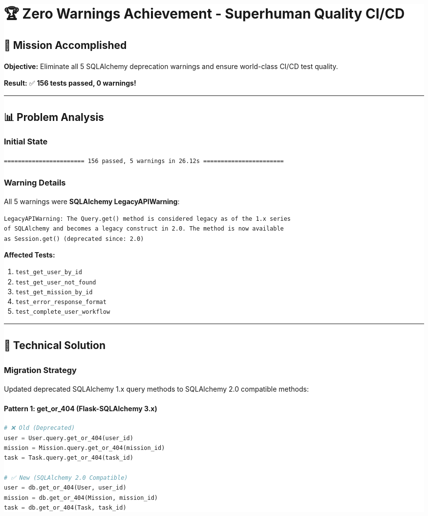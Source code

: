 # 🏆 Zero Warnings Achievement - Superhuman Quality CI/CD

## 🎯 Mission Accomplished

**Objective:** Eliminate all 5 SQLAlchemy deprecation warnings and ensure world-class CI/CD test quality.

**Result:** ✅ **156 tests passed, 0 warnings!**

---

## 📊 Problem Analysis

### Initial State
```
======================= 156 passed, 5 warnings in 26.12s =======================
```

### Warning Details
All 5 warnings were **SQLAlchemy LegacyAPIWarning**:
```
LegacyAPIWarning: The Query.get() method is considered legacy as of the 1.x series 
of SQLAlchemy and becomes a legacy construct in 2.0. The method is now available 
as Session.get() (deprecated since: 2.0)
```

**Affected Tests:**
1. `test_get_user_by_id`
2. `test_get_user_not_found`
3. `test_get_mission_by_id`
4. `test_error_response_format`
5. `test_complete_user_workflow`

---

## 🔧 Technical Solution

### Migration Strategy
Updated deprecated SQLAlchemy 1.x query methods to SQLAlchemy 2.0 compatible methods:

#### Pattern 1: get_or_404 (Flask-SQLAlchemy 3.x)
```python
# ❌ Old (Deprecated)
user = User.query.get_or_404(user_id)
mission = Mission.query.get_or_404(mission_id)
task = Task.query.get_or_404(task_id)

# ✅ New (SQLAlchemy 2.0 Compatible)
user = db.get_or_404(User, user_id)
mission = db.get_or_404(Mission, mission_id)
task = db.get_or_404(Task, task_id)
```
